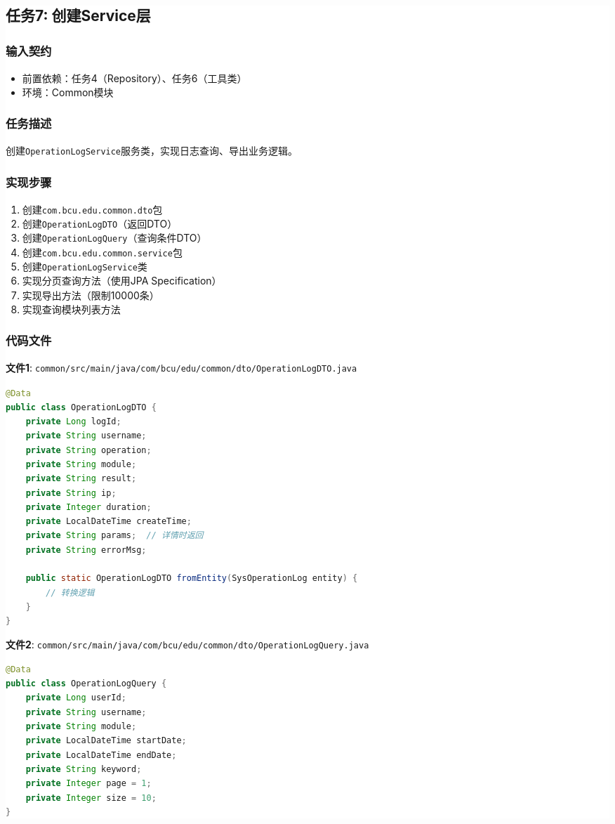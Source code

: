 
## 任务7: 创建Service层

### 输入契约
- 前置依赖：任务4（Repository）、任务6（工具类）
- 环境：Common模块

### 任务描述
创建`OperationLogService`服务类，实现日志查询、导出业务逻辑。

### 实现步骤
1. 创建`com.bcu.edu.common.dto`包
2. 创建`OperationLogDTO`（返回DTO）
3. 创建`OperationLogQuery`（查询条件DTO）
4. 创建`com.bcu.edu.common.service`包
5. 创建`OperationLogService`类
6. 实现分页查询方法（使用JPA Specification）
7. 实现导出方法（限制10000条）
8. 实现查询模块列表方法

### 代码文件
**文件1**: `common/src/main/java/com/bcu/edu/common/dto/OperationLogDTO.java`

```java
@Data
public class OperationLogDTO {
    private Long logId;
    private String username;
    private String operation;
    private String module;
    private String result;
    private String ip;
    private Integer duration;
    private LocalDateTime createTime;
    private String params;  // 详情时返回
    private String errorMsg;
    
    public static OperationLogDTO fromEntity(SysOperationLog entity) {
        // 转换逻辑
    }
}
```

**文件2**: `common/src/main/java/com/bcu/edu/common/dto/OperationLogQuery.java`

```java
@Data
public class OperationLogQuery {
    private Long userId;
    private String username;
    private String module;
    private LocalDateTime startDate;
    private LocalDateTime endDate;
    private String keyword;
    private Integer page = 1;
    private Integer size = 10;
}
```
